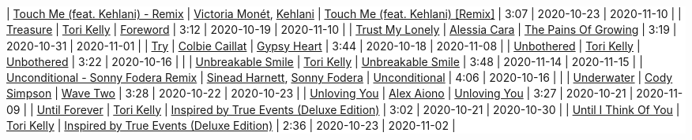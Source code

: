 | [Touch Me (feat. Kehlani) - Remix](https://open.spotify.com/track/5kAm2Y5ygQtsVfE5dQQfGy) | [Victoria Monét](https://open.spotify.com/artist/63XBtGSEZINSyXylZxEUbv), [Kehlani](https://open.spotify.com/artist/0cGUm45nv7Z6M6qdXYQGTX) | [Touch Me (feat. Kehlani) [Remix]](https://open.spotify.com/album/4ICez0IybCtHZbAXl5ENWJ) | 3:07 | 2020-10-23 | 2020-11-10 |
| [Treasure](https://open.spotify.com/track/5rOedrAmTm10P624TWXK9K) | [Tori Kelly](https://open.spotify.com/artist/1vSN1fsvrzpbttOYGsliDr) | [Foreword](https://open.spotify.com/album/44D28vK3JSIQ7oQNAfoeBD) | 3:12 | 2020-10-19 | 2020-11-10 |
| [Trust My Lonely](https://open.spotify.com/track/7eXT7U3FKrOM88xr1DsNwc) | [Alessia Cara](https://open.spotify.com/artist/2wUjUUtkb5lvLKcGKsKqsR) | [The Pains Of Growing](https://open.spotify.com/album/0LzVdypBGpn6dGuHqVGwwt) | 3:19 | 2020-10-31 | 2020-11-01 |
| [Try](https://open.spotify.com/track/6buXDkw3Gv4fQC1OZKUhnR) | [Colbie Caillat](https://open.spotify.com/artist/6aZyMrc4doVtZyKNilOmwu) | [Gypsy Heart](https://open.spotify.com/album/5nB5tR7ntrEpHbpCS7iHN9) | 3:44 | 2020-10-18 | 2020-11-08 |
| [Unbothered](https://open.spotify.com/track/267LjaNAblzlJMZLKpfQwl) | [Tori Kelly](https://open.spotify.com/artist/1vSN1fsvrzpbttOYGsliDr) | [Unbothered](https://open.spotify.com/album/6ttZ5tj6pGmPTvKP5n8lOU) | 3:22 | 2020-10-16 |  |
| [Unbreakable Smile](https://open.spotify.com/track/5UlJd8LYFURsALAOH9pPQK) | [Tori Kelly](https://open.spotify.com/artist/1vSN1fsvrzpbttOYGsliDr) | [Unbreakable Smile](https://open.spotify.com/album/2mH2TVd6euTmrn9Pcw9XHS) | 3:48 | 2020-11-14 | 2020-11-15 |
| [Unconditional - Sonny Fodera Remix](https://open.spotify.com/track/7IITbM93TjfDQYP7wT6E9G) | [Sinead Harnett](https://open.spotify.com/artist/6tUJpYN2aYiXbzAcg0pIOo), [Sonny Fodera](https://open.spotify.com/artist/39B7ChWwrWDs7zXlsu3MoP) | [Unconditional](https://open.spotify.com/album/7rNip34CBX1Ce66Yaccqwn) | 4:06 | 2020-10-16 |  |
| [Underwater](https://open.spotify.com/track/0yVAi0bRRQjgKSrBsnB8R9) | [Cody Simpson](https://open.spotify.com/artist/79Xp2rRN7wdsaTJgttdX3K) | [Wave Two](https://open.spotify.com/album/1Cop9XDu07OussxezcVeax) | 3:28 | 2020-10-22 | 2020-10-23 |
| [Unloving You](https://open.spotify.com/track/21ms2KdWugFjU4x7SyA4nB) | [Alex Aiono](https://open.spotify.com/artist/5KPJMJR9PCfMWSfco8i4W4) | [Unloving You](https://open.spotify.com/album/7ML4RPbL26E8FzuKcM1v7b) | 3:27 | 2020-10-21 | 2020-11-09 |
| [Until Forever](https://open.spotify.com/track/5ocKmtBYJDMJBKGulozx8n) | [Tori Kelly](https://open.spotify.com/artist/1vSN1fsvrzpbttOYGsliDr) | [Inspired by True Events (Deluxe Edition)](https://open.spotify.com/album/5lRQzYCMjiFzkRyOeiKrPY) | 3:02 | 2020-10-21 | 2020-10-30 |
| [Until I Think Of You](https://open.spotify.com/track/6b7LnN8cHzvTBMhMevsT4L) | [Tori Kelly](https://open.spotify.com/artist/1vSN1fsvrzpbttOYGsliDr) | [Inspired by True Events (Deluxe Edition)](https://open.spotify.com/album/5lRQzYCMjiFzkRyOeiKrPY) | 2:36 | 2020-10-23 | 2020-11-02 |
